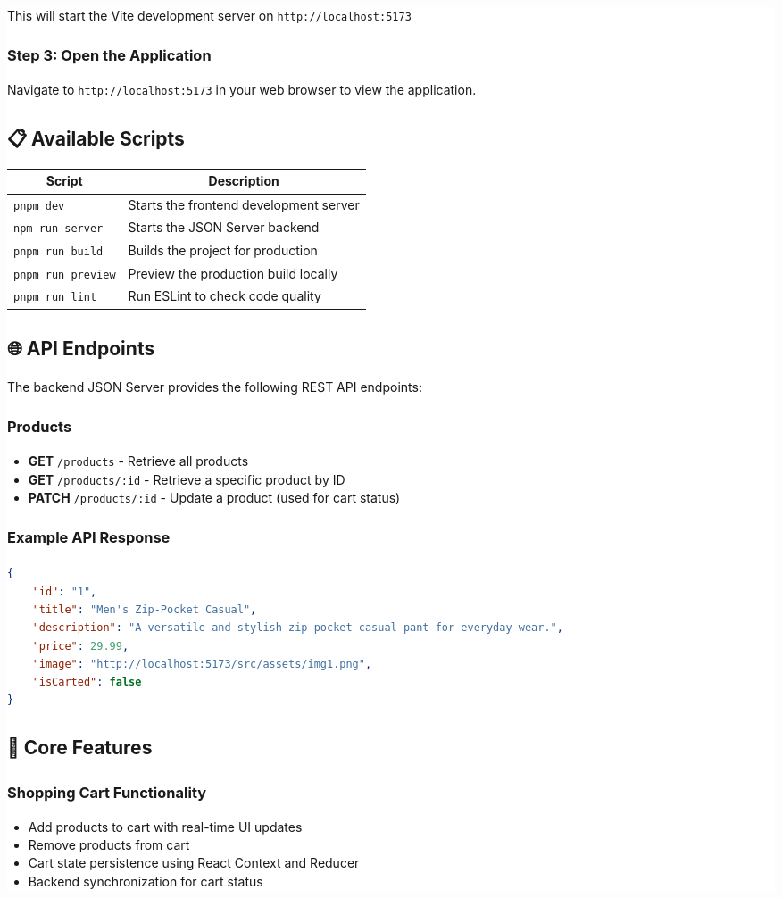 This will start the Vite development server on `http://localhost:5173`

### Step 3: Open the Application

Navigate to `http://localhost:5173` in your web browser to view the application.

## 📋 Available Scripts

| Script             | Description                            |
| ------------------ | -------------------------------------- |
| `pnpm dev`         | Starts the frontend development server |
| `npm run server`   | Starts the JSON Server backend         |
| `pnpm run build`   | Builds the project for production      |
| `pnpm run preview` | Preview the production build locally   |
| `pnpm run lint`    | Run ESLint to check code quality       |

## 🌐 API Endpoints

The backend JSON Server provides the following REST API endpoints:

### Products

-   **GET** `/products` - Retrieve all products
-   **GET** `/products/:id` - Retrieve a specific product by ID
-   **PATCH** `/products/:id` - Update a product (used for cart status)

### Example API Response

```json
{
    "id": "1",
    "title": "Men's Zip‑Pocket Casual",
    "description": "A versatile and stylish zip-pocket casual pant for everyday wear.",
    "price": 29.99,
    "image": "http://localhost:5173/src/assets/img1.png",
    "isCarted": false
}
```

## 🛒 Core Features

### Shopping Cart Functionality

-   Add products to cart with real-time UI updates
-   Remove products from cart
-   Cart state persistence using React Context and Reducer
-   Backend synchronization for cart status

